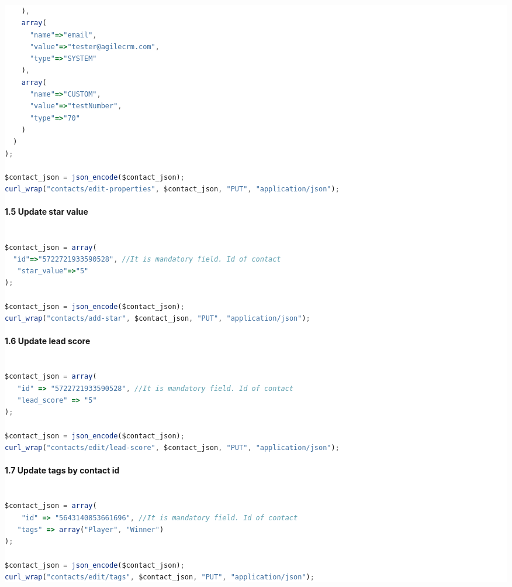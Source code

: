 ```javascript
    ),
    array(
      "name"=>"email",
      "value"=>"tester@agilecrm.com",
      "type"=>"SYSTEM"
    ),
    array(
      "name"=>"CUSTOM",
      "value"=>"testNumber",
      "type"=>"70"
    )
  )
);

$contact_json = json_encode($contact_json);
curl_wrap("contacts/edit-properties", $contact_json, "PUT", "application/json");
```

#### 1.5 Update star value 

```javascript

$contact_json = array(
  "id"=>"5722721933590528", //It is mandatory field. Id of contact
   "star_value"=>"5"
);

$contact_json = json_encode($contact_json);
curl_wrap("contacts/add-star", $contact_json, "PUT", "application/json");
```

#### 1.6 Update lead score 

```javascript

$contact_json = array(
   "id" => "5722721933590528", //It is mandatory field. Id of contact
   "lead_score" => "5"
);

$contact_json = json_encode($contact_json);
curl_wrap("contacts/edit/lead-score", $contact_json, "PUT", "application/json");
```

#### 1.7 Update tags by contact id

```javascript

$contact_json = array(
    "id" => "5643140853661696", //It is mandatory field. Id of contact
   "tags" => array("Player", "Winner")
);

$contact_json = json_encode($contact_json);
curl_wrap("contacts/edit/tags", $contact_json, "PUT", "application/json");
```
